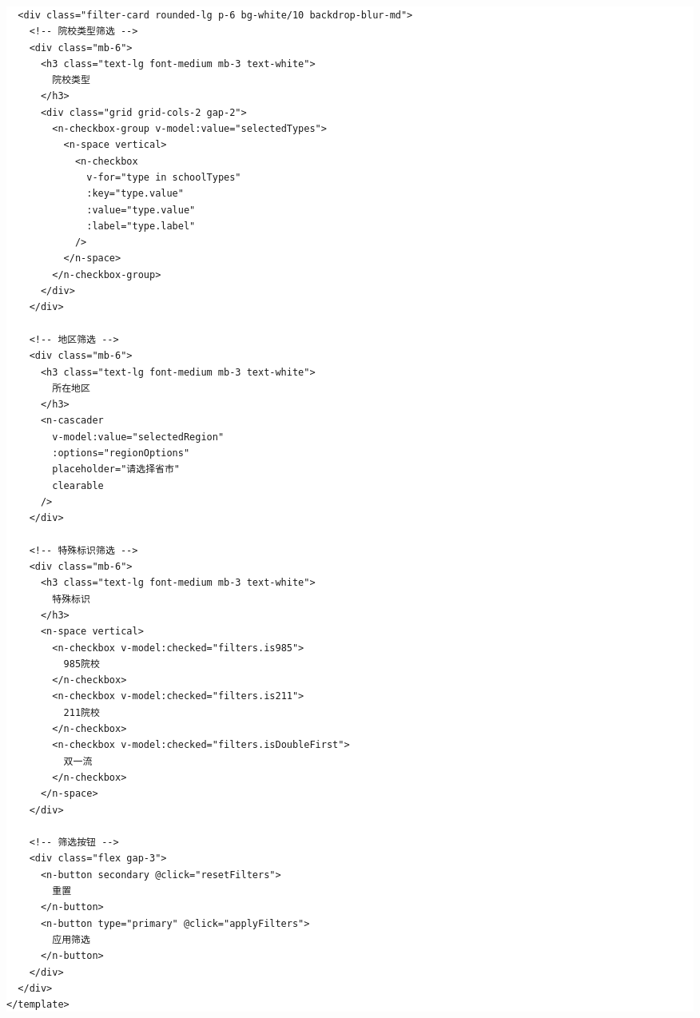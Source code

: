 ```vue
  <div class="filter-card rounded-lg p-6 bg-white/10 backdrop-blur-md">
    <!-- 院校类型筛选 -->
    <div class="mb-6">
      <h3 class="text-lg font-medium mb-3 text-white">
        院校类型
      </h3>
      <div class="grid grid-cols-2 gap-2">
        <n-checkbox-group v-model:value="selectedTypes">
          <n-space vertical>
            <n-checkbox
              v-for="type in schoolTypes"
              :key="type.value"
              :value="type.value"
              :label="type.label"
            />
          </n-space>
        </n-checkbox-group>
      </div>
    </div>

    <!-- 地区筛选 -->
    <div class="mb-6">
      <h3 class="text-lg font-medium mb-3 text-white">
        所在地区
      </h3>
      <n-cascader
        v-model:value="selectedRegion"
        :options="regionOptions"
        placeholder="请选择省市"
        clearable
      />
    </div>

    <!-- 特殊标识筛选 -->
    <div class="mb-6">
      <h3 class="text-lg font-medium mb-3 text-white">
        特殊标识
      </h3>
      <n-space vertical>
        <n-checkbox v-model:checked="filters.is985">
          985院校
        </n-checkbox>
        <n-checkbox v-model:checked="filters.is211">
          211院校
        </n-checkbox>
        <n-checkbox v-model:checked="filters.isDoubleFirst">
          双一流
        </n-checkbox>
      </n-space>
    </div>

    <!-- 筛选按钮 -->
    <div class="flex gap-3">
      <n-button secondary @click="resetFilters">
        重置
      </n-button>
      <n-button type="primary" @click="applyFilters">
        应用筛选
      </n-button>
    </div>
  </div>
</template>
```